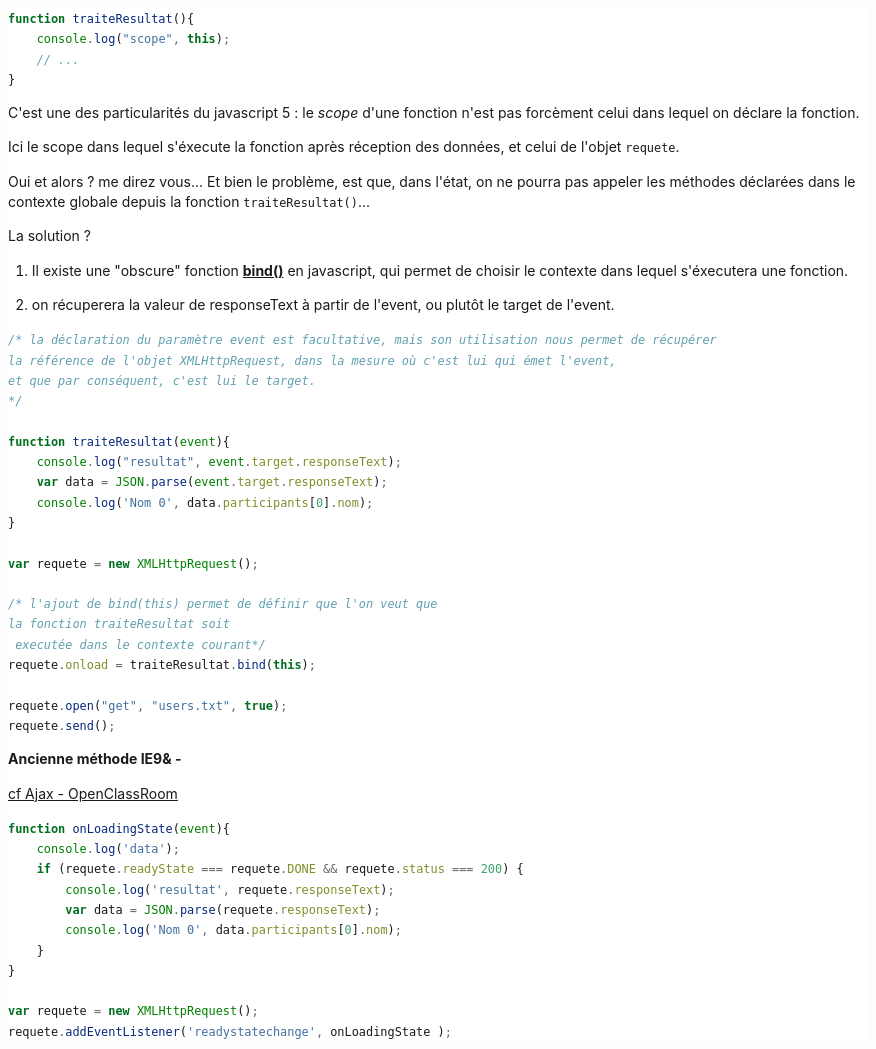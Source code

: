 
```javascript
function traiteResultat(){
	console.log("scope", this);
	// ...
}
```

C'est une des particularités du javascript 5 : le *scope* d'une fonction n'est pas forcèment celui dans lequel on
déclare la fonction.


Ici le scope dans lequel s'éxecute la fonction après réception des données, et celui de l'objet `requete`.

Oui et alors ? me direz vous...
Et bien le problème, est que, dans l'état, on ne pourra pas appeler les méthodes déclarées dans le contexte globale depuis la fonction `traiteResultat()`...

La solution ?

1. Il existe une "obscure" fonction **[bind()](https://developer.mozilla.org/fr/docs/Web/JavaScript/Reference/Objets_globaux/Function/bind)** en javascript, qui permet de choisir le contexte dans lequel s'éxecutera une fonction.

2. on récuperera la valeur de responseText à partir de l'event, ou plutôt le target de l'event.


```javascript
/* la déclaration du paramètre event est facultative, mais son utilisation nous permet de récupérer
la référence de l'objet XMLHttpRequest, dans la mesure où c'est lui qui émet l'event,
et que par conséquent, c'est lui le target.
*/

function traiteResultat(event){
	console.log("resultat", event.target.responseText);
	var data = JSON.parse(event.target.responseText);
	console.log('Nom 0', data.participants[0].nom);
}

var requete = new XMLHttpRequest();

/* l'ajout de bind(this) permet de définir que l'on veut que
la fonction traiteResultat soit
 executée dans le contexte courant*/
requete.onload = traiteResultat.bind(this);

requete.open("get", "users.txt", true);
requete.send();
```

**Ancienne méthode IE9& -**

[ cf Ajax - OpenClassRoom ](https://openclassrooms.com/courses/dynamisez-vos-sites-web-avec-javascript/xmlhttprequest-1)

```javascript
function onLoadingState(event){
	console.log('data');
	if (requete.readyState === requete.DONE && requete.status === 200) {
		console.log('resultat', requete.responseText);
		var data = JSON.parse(requete.responseText);
		console.log('Nom 0', data.participants[0].nom);
	}
}

var requete = new XMLHttpRequest();
requete.addEventListener('readystatechange', onLoadingState );

```